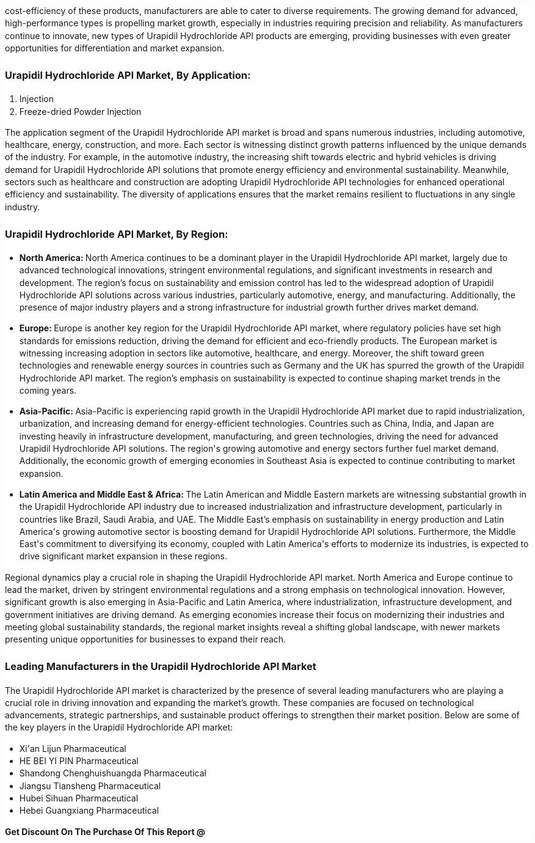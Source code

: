 cost-efficiency of these products, manufacturers are able to cater to diverse requirements. The growing demand for advanced, high-performance types is propelling market growth, especially in industries requiring precision and reliability. As manufacturers continue to innovate, new types of Urapidil Hydrochloride API products are emerging, providing businesses with even greater opportunities for differentiation and market expansion.</p><h3>Urapidil Hydrochloride API Market,&nbsp;By Application:</h3><ol><li>Injection<li> Freeze-dried Powder Injection</li></ol><p>The application segment of the Urapidil Hydrochloride API market is broad and spans numerous industries, including automotive, healthcare, energy, construction, and more. Each sector is witnessing distinct growth patterns influenced by the unique demands of the industry. For example, in the automotive industry, the increasing shift towards electric and hybrid vehicles is driving demand for Urapidil Hydrochloride API solutions that promote energy efficiency and environmental sustainability. Meanwhile, sectors such as healthcare and construction are adopting Urapidil Hydrochloride API technologies for enhanced operational efficiency and sustainability. The diversity of applications ensures that the market remains resilient to fluctuations in any single industry.</p><h3>Urapidil Hydrochloride API Market, By Region:</h3><ul><li><p><strong>North America:&nbsp;</strong>North America continues to be a dominant player in the Urapidil Hydrochloride API market, largely due to advanced technological innovations, stringent environmental regulations, and significant investments in research and development. The region&rsquo;s focus on sustainability and emission control has led to the widespread adoption of Urapidil Hydrochloride API solutions across various industries, particularly automotive, energy, and manufacturing. Additionally, the presence of major industry players and a strong infrastructure for industrial growth further drives market demand.</p></li><li><p><strong><strong>Europe:&nbsp;</strong></strong>Europe is another key region for the Urapidil Hydrochloride API market, where regulatory policies have set high standards for emissions reduction, driving the demand for efficient and eco-friendly products. The European market is witnessing increasing adoption in sectors like automotive, healthcare, and energy. Moreover, the shift toward green technologies and renewable energy sources in countries such as Germany and the UK has spurred the growth of the Urapidil Hydrochloride API market. The region&rsquo;s emphasis on sustainability is expected to continue shaping market trends in the coming years.</p></li><li><p><strong><strong>Asia-Pacific:&nbsp;</strong></strong>Asia-Pacific is experiencing rapid growth in the Urapidil Hydrochloride API market due to rapid industrialization, urbanization, and increasing demand for energy-efficient technologies. Countries such as China, India, and Japan are investing heavily in infrastructure development, manufacturing, and green technologies, driving the need for advanced Urapidil Hydrochloride API solutions. The region's growing automotive and energy sectors further fuel market demand. Additionally, the economic growth of emerging economies in Southeast Asia is expected to continue contributing to market expansion.</p></li><li><p><strong><strong>Latin America and Middle East &amp; Africa:&nbsp;</strong></strong>The Latin American and Middle Eastern markets are witnessing substantial growth in the Urapidil Hydrochloride API industry due to increased industrialization and infrastructure development, particularly in countries like Brazil, Saudi Arabia, and UAE. The Middle East&rsquo;s emphasis on sustainability in energy production and Latin America's growing automotive sector is boosting demand for Urapidil Hydrochloride API solutions. Furthermore, the Middle East's commitment to diversifying its economy, coupled with Latin America's efforts to modernize its industries, is expected to drive significant market expansion in these regions.</p></li></ul><p>Regional dynamics play a crucial role in shaping the Urapidil Hydrochloride API market. North America and Europe continue to lead the market, driven by stringent environmental regulations and a strong emphasis on technological innovation. However, significant growth is also emerging in Asia-Pacific and Latin America, where industrialization, infrastructure development, and government initiatives are driving demand. As emerging economies increase their focus on modernizing their industries and meeting global sustainability standards, the regional market insights reveal a shifting global landscape, with newer markets presenting unique opportunities for businesses to expand their reach.</p><h3><strong>Leading Manufacturers in the Urapidil Hydrochloride API Market</strong></h3><p>The Urapidil Hydrochloride API market is characterized by the presence of several leading manufacturers who are playing a crucial role in driving innovation and expanding the market&rsquo;s growth. These companies are focused on technological advancements, strategic partnerships, and sustainable product offerings to strengthen their market position. Below are some of the key players in the Urapidil Hydrochloride API market:</p></div><div class="article-main__content" data-test-id="publishing-text-block"><ul><li><span class="">Xi'an Lijun Pharmaceutical<li> HE BEI YI PIN Pharmaceutical<li> Shandong Chenghuishuangda Pharmaceutical<li> Jiangsu Tiansheng Pharmaceutical<li> Hubei Sihuan Pharmaceutical<li> Hebei Guangxiang Pharmaceutical</span></li></ul></div><div class="article-main__content" data-test-id="publishing-text-block"><p><span class="font-[700]"><strong>Get Discount On The Purchase Of This Report @</strong>
